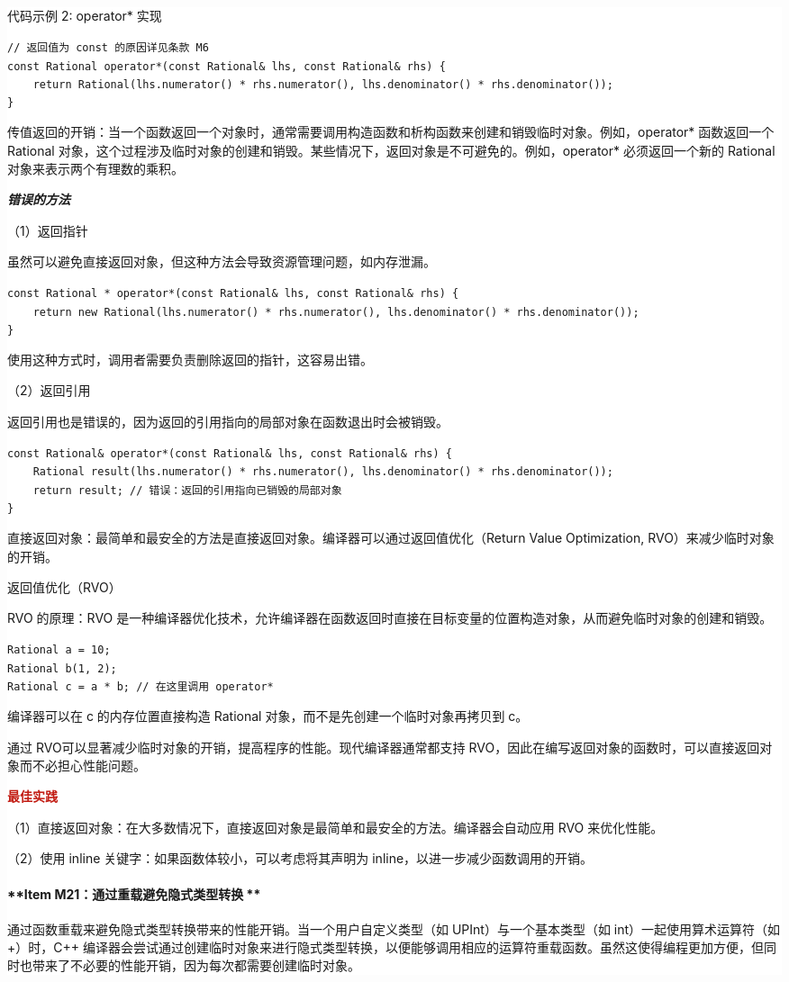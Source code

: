 代码示例 2: operator* 实现

```plain
// 返回值为 const 的原因详见条款 M6
const Rational operator*(const Rational& lhs, const Rational& rhs) {
    return Rational(lhs.numerator() * rhs.numerator(), lhs.denominator() * rhs.denominator());
}
```

传值返回的开销：当一个函数返回一个对象时，通常需要调用构造函数和析构函数来创建和销毁临时对象。例如，operator* 函数返回一个 Rational 对象，这个过程涉及临时对象的创建和销毁。某些情况下，返回对象是不可避免的。例如，operator* 必须返回一个新的 Rational 对象来表示两个有理数的乘积。

_**错误的方法**_

（1）返回指针

虽然可以避免直接返回对象，但这种方法会导致资源管理问题，如内存泄漏。

```plain
const Rational * operator*(const Rational& lhs, const Rational& rhs) {
    return new Rational(lhs.numerator() * rhs.numerator(), lhs.denominator() * rhs.denominator());
}
```

使用这种方式时，调用者需要负责删除返回的指针，这容易出错。

（2）返回引用

返回引用也是错误的，因为返回的引用指向的局部对象在函数退出时会被销毁。

```plain
const Rational& operator*(const Rational& lhs, const Rational& rhs) {
    Rational result(lhs.numerator() * rhs.numerator(), lhs.denominator() * rhs.denominator());
    return result; // 错误：返回的引用指向已销毁的局部对象
}
```

直接返回对象：最简单和最安全的方法是直接返回对象。编译器可以通过返回值优化（Return Value Optimization, RVO）来减少临时对象的开销。

返回值优化（RVO）

RVO 的原理：RVO 是一种编译器优化技术，允许编译器在函数返回时直接在目标变量的位置构造对象，从而避免临时对象的创建和销毁。

```plain
Rational a = 10;
Rational b(1, 2);
Rational c = a * b; // 在这里调用 operator*
```

编译器可以在 c 的内存位置直接构造 Rational 对象，而不是先创建一个临时对象再拷贝到 c。

通过 RVO可以显著减少临时对象的开销，提高程序的性能。现代编译器通常都支持 RVO，因此在编写返回对象的函数时，可以直接返回对象而不必担心性能问题。

**<font style="color:#c21c13;">最佳实践</font>**

（1）直接返回对象：在大多数情况下，直接返回对象是最简单和最安全的方法。编译器会自动应用 RVO 来优化性能。

（2）使用 inline 关键字：如果函数体较小，可以考虑将其声明为 inline，以进一步减少函数调用的开销。

<h4 id="NhV4M">**Item M21：通过重载避免隐式类型转换 **</h4>
通过函数重载来避免隐式类型转换带来的性能开销。当一个用户自定义类型（如 UPInt）与一个基本类型（如 int）一起使用算术运算符（如 +）时，C++ 编译器会尝试通过创建临时对象来进行隐式类型转换，以便能够调用相应的运算符重载函数。虽然这使得编程更加方便，但同时也带来了不必要的性能开销，因为每次都需要创建临时对象。
